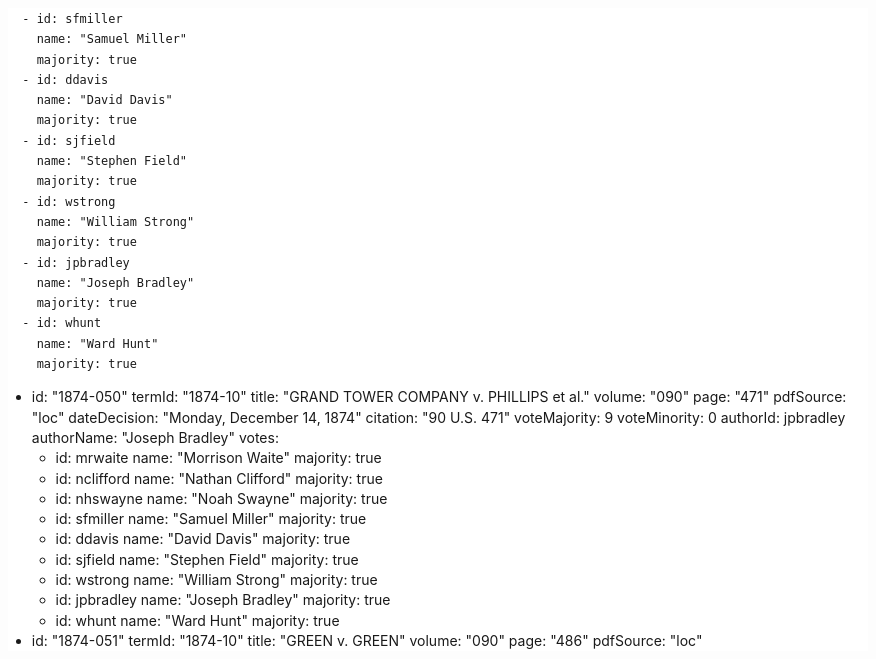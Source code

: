       - id: sfmiller
        name: "Samuel Miller"
        majority: true
      - id: ddavis
        name: "David Davis"
        majority: true
      - id: sjfield
        name: "Stephen Field"
        majority: true
      - id: wstrong
        name: "William Strong"
        majority: true
      - id: jpbradley
        name: "Joseph Bradley"
        majority: true
      - id: whunt
        name: "Ward Hunt"
        majority: true
  - id: "1874-050"
    termId: "1874-10"
    title: "GRAND TOWER COMPANY v. PHILLIPS et al."
    volume: "090"
    page: "471"
    pdfSource: "loc"
    dateDecision: "Monday, December 14, 1874"
    citation: "90 U.S. 471"
    voteMajority: 9
    voteMinority: 0
    authorId: jpbradley
    authorName: "Joseph Bradley"
    votes:
      - id: mrwaite
        name: "Morrison Waite"
        majority: true
      - id: nclifford
        name: "Nathan Clifford"
        majority: true
      - id: nhswayne
        name: "Noah Swayne"
        majority: true
      - id: sfmiller
        name: "Samuel Miller"
        majority: true
      - id: ddavis
        name: "David Davis"
        majority: true
      - id: sjfield
        name: "Stephen Field"
        majority: true
      - id: wstrong
        name: "William Strong"
        majority: true
      - id: jpbradley
        name: "Joseph Bradley"
        majority: true
      - id: whunt
        name: "Ward Hunt"
        majority: true
  - id: "1874-051"
    termId: "1874-10"
    title: "GREEN v. GREEN"
    volume: "090"
    page: "486"
    pdfSource: "loc"